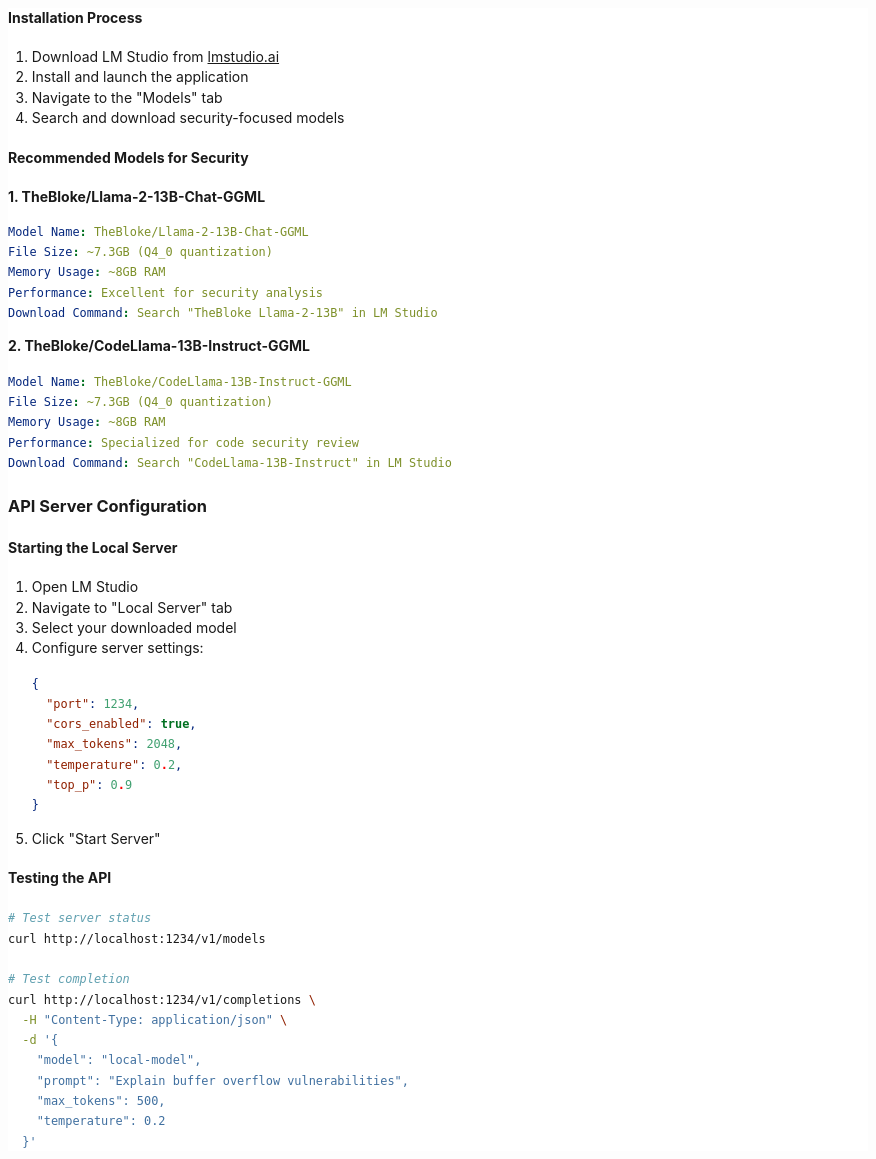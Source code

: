 #### Installation Process
1. Download LM Studio from [lmstudio.ai](https://lmstudio.ai)
2. Install and launch the application
3. Navigate to the "Models" tab
4. Search and download security-focused models

#### Recommended Models for Security

**1. TheBloke/Llama-2-13B-Chat-GGML**
```yaml
Model Name: TheBloke/Llama-2-13B-Chat-GGML
File Size: ~7.3GB (Q4_0 quantization)
Memory Usage: ~8GB RAM
Performance: Excellent for security analysis
Download Command: Search "TheBloke Llama-2-13B" in LM Studio
```

**2. TheBloke/CodeLlama-13B-Instruct-GGML**
```yaml
Model Name: TheBloke/CodeLlama-13B-Instruct-GGML
File Size: ~7.3GB (Q4_0 quantization)
Memory Usage: ~8GB RAM
Performance: Specialized for code security review
Download Command: Search "CodeLlama-13B-Instruct" in LM Studio
```

### API Server Configuration

#### Starting the Local Server
1. Open LM Studio
2. Navigate to "Local Server" tab
3. Select your downloaded model
4. Configure server settings:
   ```json
   {
     "port": 1234,
     "cors_enabled": true,
     "max_tokens": 2048,
     "temperature": 0.2,
     "top_p": 0.9
   }
   ```
5. Click "Start Server"

#### Testing the API
```bash
# Test server status
curl http://localhost:1234/v1/models

# Test completion
curl http://localhost:1234/v1/completions \
  -H "Content-Type: application/json" \
  -d '{
    "model": "local-model",
    "prompt": "Explain buffer overflow vulnerabilities",
    "max_tokens": 500,
    "temperature": 0.2
  }'
```
